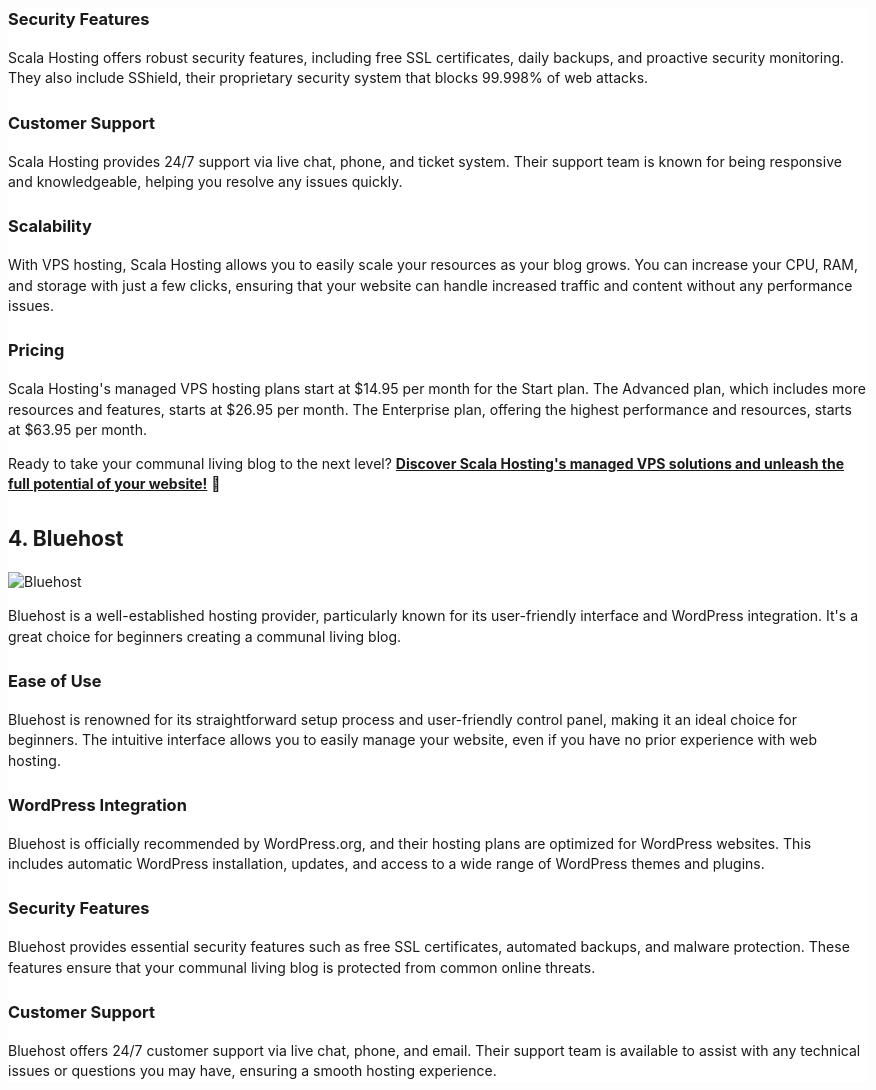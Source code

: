 ### Security Features
Scala Hosting offers robust security features, including free SSL certificates, daily backups, and proactive security monitoring. They also include SShield, their proprietary security system that blocks 99.998% of web attacks.

### Customer Support
Scala Hosting provides 24/7 support via live chat, phone, and ticket system. Their support team is known for being responsive and knowledgeable, helping you resolve any issues quickly.

### Scalability
With VPS hosting, Scala Hosting allows you to easily scale your resources as your blog grows. You can increase your CPU, RAM, and storage with just a few clicks, ensuring that your website can handle increased traffic and content without any performance issues.

### Pricing
Scala Hosting's managed VPS hosting plans start at $14.95 per month for the Start plan. The Advanced plan, which includes more resources and features, starts at $26.95 per month. The Enterprise plan, offering the highest performance and resources, starts at $63.95 per month.

Ready to take your communal living blog to the next level? **[Discover Scala Hosting's managed VPS solutions and unleash the full potential of your website!](https://snipitx.com/scala-jy)** 🚀

## 4. Bluehost

![Bluehost](https://i.imgur.com/PasFF9E.jpeg "Bluehost Hosting")

Bluehost is a well-established hosting provider, particularly known for its user-friendly interface and WordPress integration. It's a great choice for beginners creating a communal living blog.

### Ease of Use
Bluehost is renowned for its straightforward setup process and user-friendly control panel, making it an ideal choice for beginners. The intuitive interface allows you to easily manage your website, even if you have no prior experience with web hosting.

### WordPress Integration
Bluehost is officially recommended by WordPress.org, and their hosting plans are optimized for WordPress websites. This includes automatic WordPress installation, updates, and access to a wide range of WordPress themes and plugins.

### Security Features
Bluehost provides essential security features such as free SSL certificates, automated backups, and malware protection. These features ensure that your communal living blog is protected from common online threats.

### Customer Support
Bluehost offers 24/7 customer support via live chat, phone, and email. Their support team is available to assist with any technical issues or questions you may have, ensuring a smooth hosting experience.
